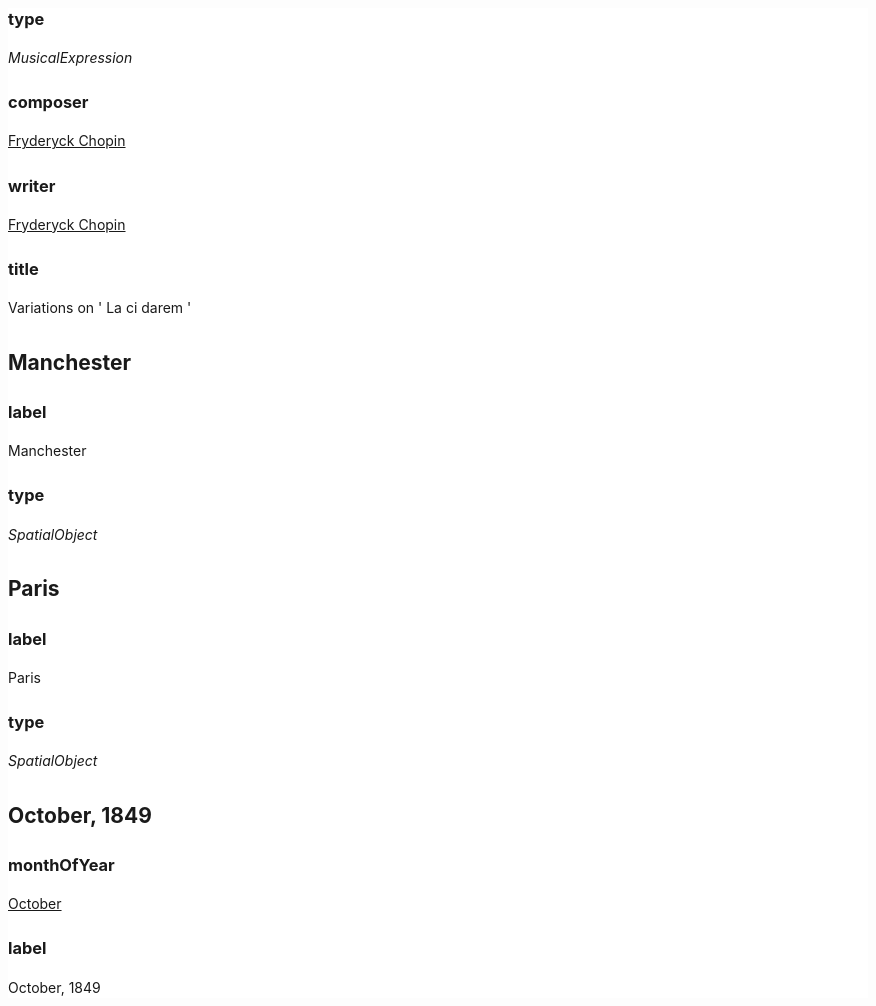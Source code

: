 ### type


*MusicalExpression*

### composer


[Fryderyck Chopin](#Fryderyck-Chopin)

### writer


[Fryderyck Chopin](#Fryderyck-Chopin)

### title


Variations on ' La ci darem ' 

## Manchester

### label


Manchester

### type


*SpatialObject*

## Paris

### label


Paris

### type


*SpatialObject*

## October, 1849

### monthOfYear


[October](#October)

### label


October, 1849
